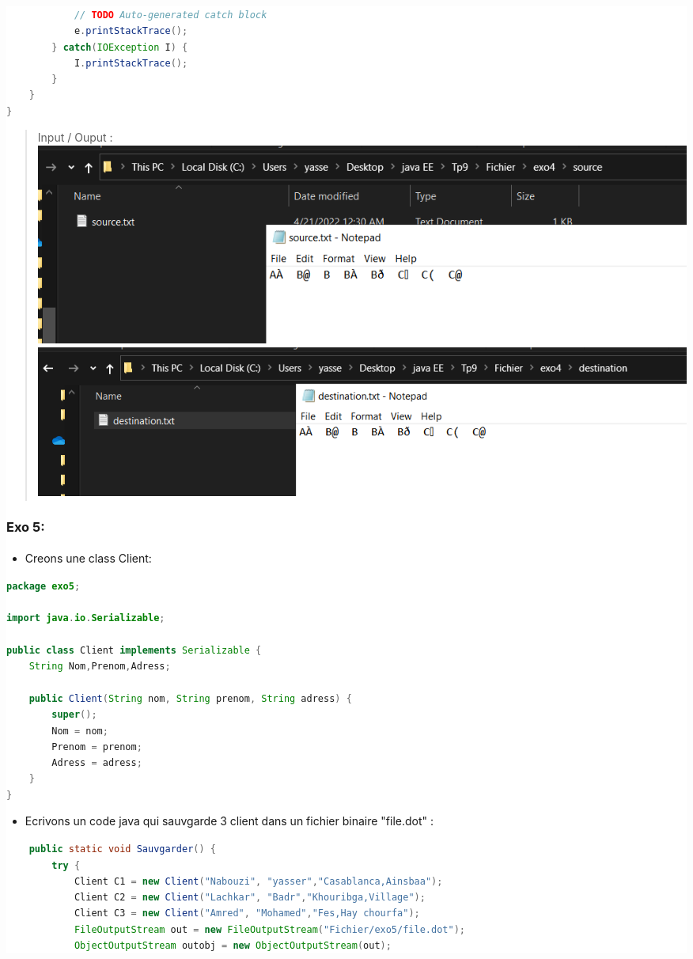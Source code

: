 ```java
			// TODO Auto-generated catch block
			e.printStackTrace();
		} catch(IOException I) {
			I.printStackTrace();
		}
	}
}
```
> Input / Ouput :
> ![](assets/20220504-171844255.png)
> ![](assets/20220504-171912608.png)

### Exo 5:
- Creons une class Client:
```java
package exo5;

import java.io.Serializable;

public class Client implements Serializable {
	String Nom,Prenom,Adress;

	public Client(String nom, String prenom, String adress) {
		super();
		Nom = nom;
		Prenom = prenom;
		Adress = adress;
	}
}
```
- Ecrivons un code java qui sauvgarde 3 client dans un fichier binaire "file.dot" :
```java
    public static void Sauvgarder() {
		try {
			Client C1 = new Client("Nabouzi", "yasser","Casablanca,Ainsbaa");
			Client C2 = new Client("Lachkar", "Badr","Khouribga,Village");
			Client C3 = new Client("Amred", "Mohamed","Fes,Hay chourfa");
			FileOutputStream out = new FileOutputStream("Fichier/exo5/file.dot");
			ObjectOutputStream outobj = new ObjectOutputStream(out);
```